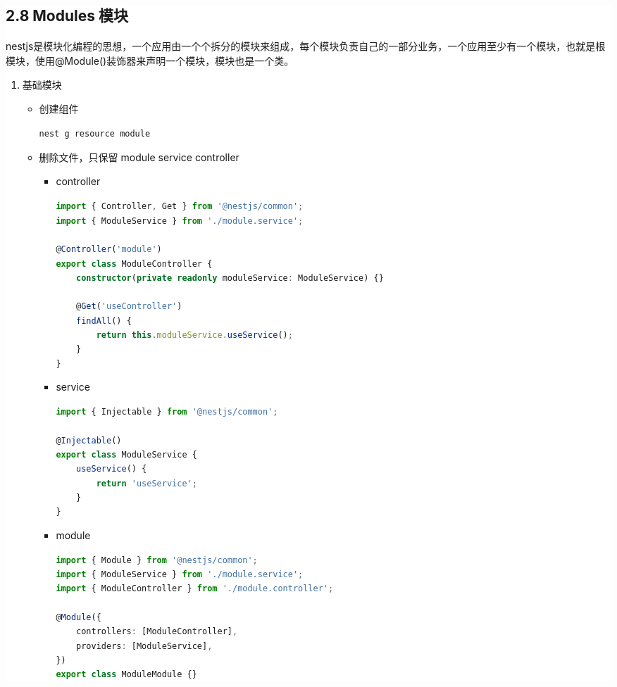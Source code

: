 ## 2.8 Modules 模块

nestjs是模块化编程的思想，一个应用由一个个拆分的模块来组成，每个模块负责自己的一部分业务，一个应用至少有一个模块，也就是根模块，使用@Module()装饰器来声明一个模块，模块也是一个类。


1. 基础模块

    - 创建组件

        ```sh
        nest g resource module
        ```
    - 删除文件，只保留 module service controller

        - controller

            ```ts
            import { Controller, Get } from '@nestjs/common';
            import { ModuleService } from './module.service';

            @Controller('module')
            export class ModuleController {
                constructor(private readonly moduleService: ModuleService) {}

                @Get('useController')
                findAll() {
                    return this.moduleService.useService();
                }
            }
            ```
        - service

            ```ts
            import { Injectable } from '@nestjs/common';

            @Injectable()
            export class ModuleService {
                useService() {
                    return 'useService';
                }
            }
            ```
        - module

            ```ts
            import { Module } from '@nestjs/common';
            import { ModuleService } from './module.service';
            import { ModuleController } from './module.controller';

            @Module({
                controllers: [ModuleController],
                providers: [ModuleService],
            })
            export class ModuleModule {}
            ```
